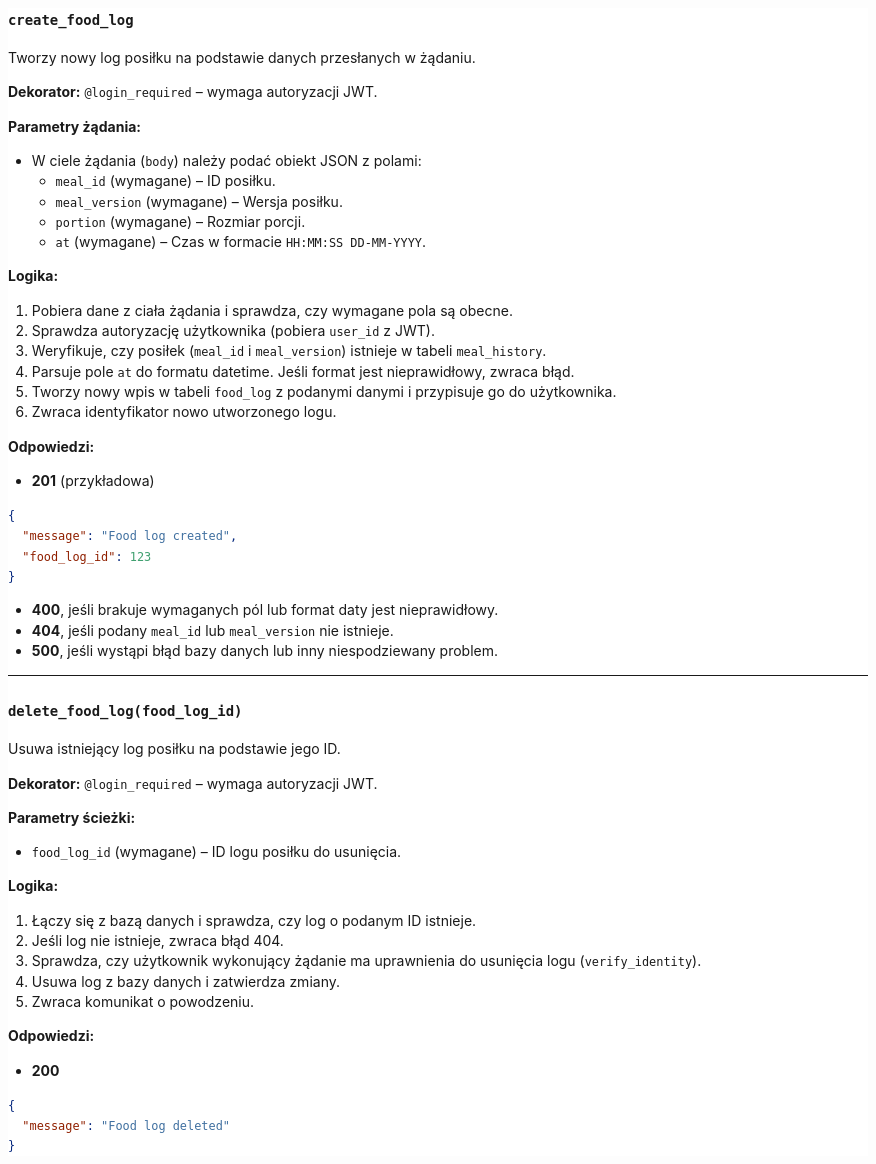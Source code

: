 ### `create_food_log`
Tworzy nowy log posiłku na podstawie danych przesłanych w żądaniu.

**Dekorator:**
`@login_required` – wymaga autoryzacji JWT.

**Parametry żądania:**
- W ciele żądania (`body`) należy podać obiekt JSON z polami:
  - `meal_id` (wymagane) – ID posiłku.
  - `meal_version` (wymagane) – Wersja posiłku.
  - `portion` (wymagane) – Rozmiar porcji.
  - `at` (wymagane) – Czas w formacie `HH:MM:SS DD-MM-YYYY`.

**Logika:**
1. Pobiera dane z ciała żądania i sprawdza, czy wymagane pola są obecne.
2. Sprawdza autoryzację użytkownika (pobiera `user_id` z JWT).
3. Weryfikuje, czy posiłek (`meal_id` i `meal_version`) istnieje w tabeli `meal_history`.
4. Parsuje pole `at` do formatu datetime. Jeśli format jest nieprawidłowy, zwraca błąd.
5. Tworzy nowy wpis w tabeli `food_log` z podanymi danymi i przypisuje go do użytkownika.
6. Zwraca identyfikator nowo utworzonego logu.

**Odpowiedzi:**
- **201** (przykładowa)
```json
{
  "message": "Food log created",
  "food_log_id": 123
}
```

- **400**, jeśli brakuje wymaganych pól lub format daty jest nieprawidłowy.
- **404**, jeśli podany `meal_id` lub `meal_version` nie istnieje.
- **500**, jeśli wystąpi błąd bazy danych lub inny niespodziewany problem.

---

### `delete_food_log(food_log_id)`
Usuwa istniejący log posiłku na podstawie jego ID.

**Dekorator:**
`@login_required` – wymaga autoryzacji JWT.

**Parametry ścieżki:**
- `food_log_id` (wymagane) – ID logu posiłku do usunięcia.

**Logika:**
1. Łączy się z bazą danych i sprawdza, czy log o podanym ID istnieje.
2. Jeśli log nie istnieje, zwraca błąd 404.
3. Sprawdza, czy użytkownik wykonujący żądanie ma uprawnienia do usunięcia logu (`verify_identity`).
4. Usuwa log z bazy danych i zatwierdza zmiany.
5. Zwraca komunikat o powodzeniu.

**Odpowiedzi:**
- **200**
```json
{
  "message": "Food log deleted"
}
```
